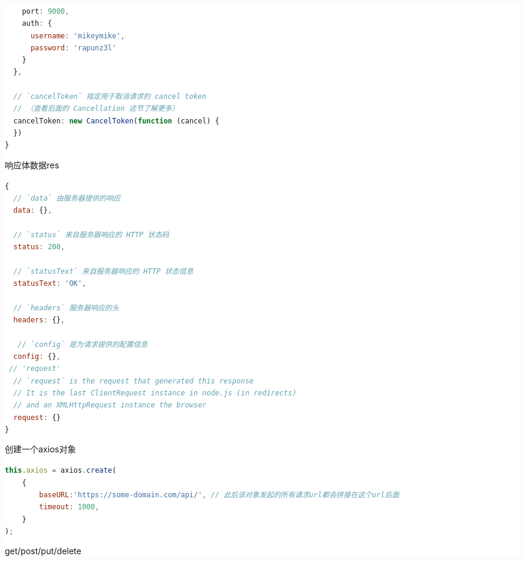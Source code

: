 ```js
    port: 9000,
    auth: {
      username: 'mikeymike',
      password: 'rapunz3l'
    }
  },

  // `cancelToken` 指定用于取消请求的 cancel token
  // （查看后面的 Cancellation 这节了解更多）
  cancelToken: new CancelToken(function (cancel) {
  })
}
```

响应体数据res

```js
{
  // `data` 由服务器提供的响应
  data: {},

  // `status` 来自服务器响应的 HTTP 状态码
  status: 200,

  // `statusText` 来自服务器响应的 HTTP 状态信息
  statusText: 'OK',

  // `headers` 服务器响应的头
  headers: {},

   // `config` 是为请求提供的配置信息
  config: {},
 // 'request'
  // `request` is the request that generated this response
  // It is the last ClientRequest instance in node.js (in redirects)
  // and an XMLHttpRequest instance the browser
  request: {}
}
```



创建一个axios对象

```js
this.axios = axios.create(
    {
        baseURL:'https://some-domain.com/api/', // 此后该对象发起的所有请求url都会拼接在这个url后面
        timeout: 1000,
    }
);
```

get/post/put/delete
